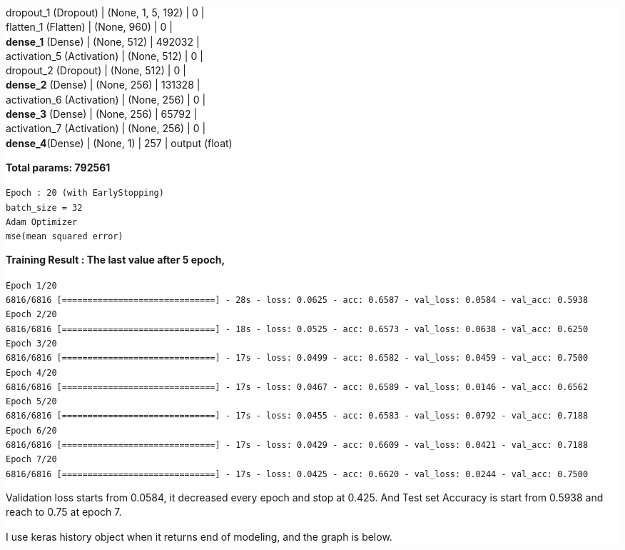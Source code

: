 dropout_1 (Dropout)          |    (None, 1, 5, 192)   |  0    |      
flatten_1 (Flatten)           |   (None, 960)      |     0     |     
**dense_1** (Dense)                |  (None, 512)   |        492032   |   
activation_5 (Activation)      |  (None, 512)     |      0        |   
dropout_2 (Dropout)           |   (None, 512)    |       0     |     
**dense_2** (Dense)              |    (None, 256)      |     131328   |   
activation_6 (Activation)    |    (None, 256)     |      0    |     
**dense_3** (Dense)               |   (None, 256)       |    65792  |    
activation_7 (Activation)    |    (None, 256)   |        0     |    
**dense_4**(Dense)              |    (None, 1)      |       257    |    output (float)


**Total params: 792561**

```
Epoch : 20 (with EarlyStopping)
batch_size = 32
Adam Optimizer
mse(mean squared error)
```


**Training Result : The last value after 5 epoch,**
```
Epoch 1/20
6816/6816 [==============================] - 28s - loss: 0.0625 - acc: 0.6587 - val_loss: 0.0584 - val_acc: 0.5938
Epoch 2/20
6816/6816 [==============================] - 18s - loss: 0.0525 - acc: 0.6573 - val_loss: 0.0638 - val_acc: 0.6250
Epoch 3/20
6816/6816 [==============================] - 17s - loss: 0.0499 - acc: 0.6582 - val_loss: 0.0459 - val_acc: 0.7500
Epoch 4/20
6816/6816 [==============================] - 17s - loss: 0.0467 - acc: 0.6589 - val_loss: 0.0146 - val_acc: 0.6562
Epoch 5/20
6816/6816 [==============================] - 17s - loss: 0.0455 - acc: 0.6583 - val_loss: 0.0792 - val_acc: 0.7188
Epoch 6/20
6816/6816 [==============================] - 17s - loss: 0.0429 - acc: 0.6609 - val_loss: 0.0421 - val_acc: 0.7188
Epoch 7/20
6816/6816 [==============================] - 17s - loss: 0.0425 - acc: 0.6620 - val_loss: 0.0244 - val_acc: 0.7500

```
Validation loss starts from 0.0584, it decreased every epoch and stop at 0.425. And Test set Accuracy is start from 0.5938 and reach to 0.75 at epoch 7.

I use keras history object when it returns end of modeling, and the graph is below.
